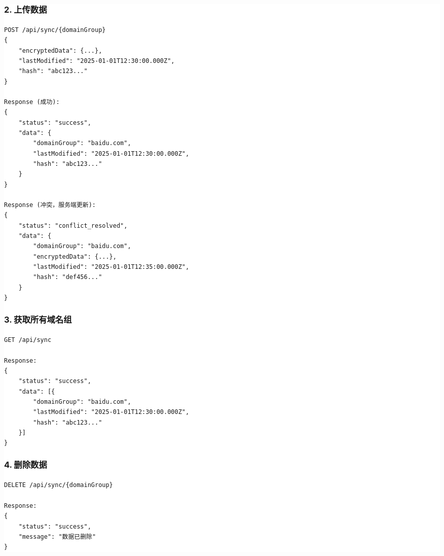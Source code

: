 ### 2. 上传数据
```
POST /api/sync/{domainGroup}
{
    "encryptedData": {...},
    "lastModified": "2025-01-01T12:30:00.000Z", 
    "hash": "abc123..."
}

Response (成功):
{
    "status": "success",
    "data": {
        "domainGroup": "baidu.com",
        "lastModified": "2025-01-01T12:30:00.000Z",
        "hash": "abc123..."
    }
}

Response (冲突，服务端更新):
{
    "status": "conflict_resolved",
    "data": {
        "domainGroup": "baidu.com",
        "encryptedData": {...},
        "lastModified": "2025-01-01T12:35:00.000Z",
        "hash": "def456..."
    }
}
```

### 3. 获取所有域名组
```
GET /api/sync

Response:
{
    "status": "success",
    "data": [{
        "domainGroup": "baidu.com",
        "lastModified": "2025-01-01T12:30:00.000Z",
        "hash": "abc123..."
    }]
}
```

### 4. 删除数据
```
DELETE /api/sync/{domainGroup}

Response:
{
    "status": "success",
    "message": "数据已删除"
}
```
